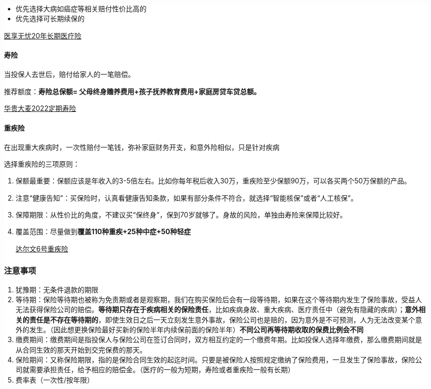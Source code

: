 * 优先选择大病如癌症等相关赔付性价比高的
* 优先选择可长期续保的

[医享无忧20年长期医疗险](https://mp.weixin.qq.com/s?__biz=MjM5NTM5OTQ0MA==&mid=2651881488&idx=1&sn=8187d1ee4f9acfb53952cfc4d74fb864&chksm=bd1d326f8a6abb79622c95ca101819dab43a8163247b8377b65e6aab8dfaf1f47acb0cf6a82c&scene=18&xtrack=1&key=95574cd67ae991f1370b0af585b254b001f817e9e60711abe3cb81e7ab6c66dc7964cadcc1b0bdc6afa05a412566382a85df14392394d9b6d17aa3f52dc02838c598f8ba723bff82d86ae44da9faea412d1f39eb13b10e393786d5a39eb5c8277da4c26b7243ef95931e52ab99056cb42ffa8be3cb50f5ab5ece4b7727d46628&ascene=1&uin=MzA0NjI5ODU4MA%3D%3D&devicetype=Windows+10+x64&version=6304051b&lang=zh_CN&exportkey=AZiP8Qm3scqIfQ4DJYHodzc%3D&acctmode=0&pass_ticket=IR8Y3wXeTR3yL%2BsJCWWdwtSI%2B7MGUYnKBjmFNJPU7EExMGmU6nUHT0q4Frf4b5TL&wx_header=0&fontgear=2)

#### 寿险

当投保人去世后，赔付给家人的一笔赔偿。

推荐额度：**寿险总保额= 父母终身赡养费用+孩子抚养教育费用+家庭房贷车贷总额。**

[华贵大麦2022定期寿险](https://mp.weixin.qq.com/s?__biz=MjM5NTM5OTQ0MA==&mid=2651881488&idx=1&sn=8187d1ee4f9acfb53952cfc4d74fb864&chksm=bd1d326f8a6abb79622c95ca101819dab43a8163247b8377b65e6aab8dfaf1f47acb0cf6a82c&scene=18&xtrack=1&key=95574cd67ae991f1370b0af585b254b001f817e9e60711abe3cb81e7ab6c66dc7964cadcc1b0bdc6afa05a412566382a85df14392394d9b6d17aa3f52dc02838c598f8ba723bff82d86ae44da9faea412d1f39eb13b10e393786d5a39eb5c8277da4c26b7243ef95931e52ab99056cb42ffa8be3cb50f5ab5ece4b7727d46628&ascene=1&uin=MzA0NjI5ODU4MA%3D%3D&devicetype=Windows+10+x64&version=6304051b&lang=zh_CN&exportkey=AZiP8Qm3scqIfQ4DJYHodzc%3D&acctmode=0&pass_ticket=IR8Y3wXeTR3yL%2BsJCWWdwtSI%2B7MGUYnKBjmFNJPU7EExMGmU6nUHT0q4Frf4b5TL&wx_header=0&fontgear=2)

#### 重疾险

在出现重大疾病时，一次性赔付一笔钱，弥补家庭财务开支，和意外险相似，只是针对疾病

选择重疾险的三项原则：

1. 保额最重要：保额应该是年收入的3-5倍左右。比如你每年税后收入30万，重疾险至少保额90万，可以各买两个50万保额的产品。

2. 注意“健康告知”：买保险时，认真看健康告知条款，如果有部分条件不符合，就选择“智能核保”或者“人工核保”。

3. 保障期限：从性价比的角度，不建议买“保终身”，保到70岁就够了。身故的风险，单独由寿险来保障比较好。

4. 覆盖范围：尽量做到**覆盖110种重疾+25种中症+50种轻症**

   [达尔文6号重疾险](https://mp.weixin.qq.com/s?__biz=MjM5NTM5OTQ0MA==&mid=2651881488&idx=1&sn=8187d1ee4f9acfb53952cfc4d74fb864&chksm=bd1d326f8a6abb79622c95ca101819dab43a8163247b8377b65e6aab8dfaf1f47acb0cf6a82c&scene=18&xtrack=1&key=95574cd67ae991f1370b0af585b254b001f817e9e60711abe3cb81e7ab6c66dc7964cadcc1b0bdc6afa05a412566382a85df14392394d9b6d17aa3f52dc02838c598f8ba723bff82d86ae44da9faea412d1f39eb13b10e393786d5a39eb5c8277da4c26b7243ef95931e52ab99056cb42ffa8be3cb50f5ab5ece4b7727d46628&ascene=1&uin=MzA0NjI5ODU4MA%3D%3D&devicetype=Windows+10+x64&version=6304051b&lang=zh_CN&exportkey=AZiP8Qm3scqIfQ4DJYHodzc%3D&acctmode=0&pass_ticket=IR8Y3wXeTR3yL%2BsJCWWdwtSI%2B7MGUYnKBjmFNJPU7EExMGmU6nUHT0q4Frf4b5TL&wx_header=0&fontgear=2)



### 注意事项

1. 犹豫期：无条件退款的期限
2. 等待期：保险等待期也被称为免责期或者是观察期，我们在购买保险后会有一段等待期，如果在这个等待期内发生了保险事故，受益人无法获得保险公司的赔偿。**等待期只存在于疾病相关的保险责任**，比如疾病身故、重大疾病、医疗责任中（避免有隐藏的疾病）；**意外相关的责任是不存在等待期的**，即使生效日之后一天立刻发生意外事故，保险公司也是赔的，因为意外是不可预测，人为无法改变某个意外的发生。（因此想更换保险最好买新的保险半年内续保前面的保险半年）**不同公司再等待期收取的保费比例会不同**
3. 缴费期间：缴费期间是指投保人与保险公司在签订合同时，双方相互约定的一个缴费年期。比如投保人选择年缴费，那么缴费期间就是从合同生效的那天开始到交完保费的那天。
4. 保险期间：又称保险期限，指的是保险合同生效的起迄时间。只要是被保险人按照规定缴纳了保险费用，一旦发生了保险事故，保险公司就需要承担责任，给予相应的赔偿金。（医疗的一般为短期，寿险或者重疾险一般有长期）
5. 费率表（一次性/按年限）
